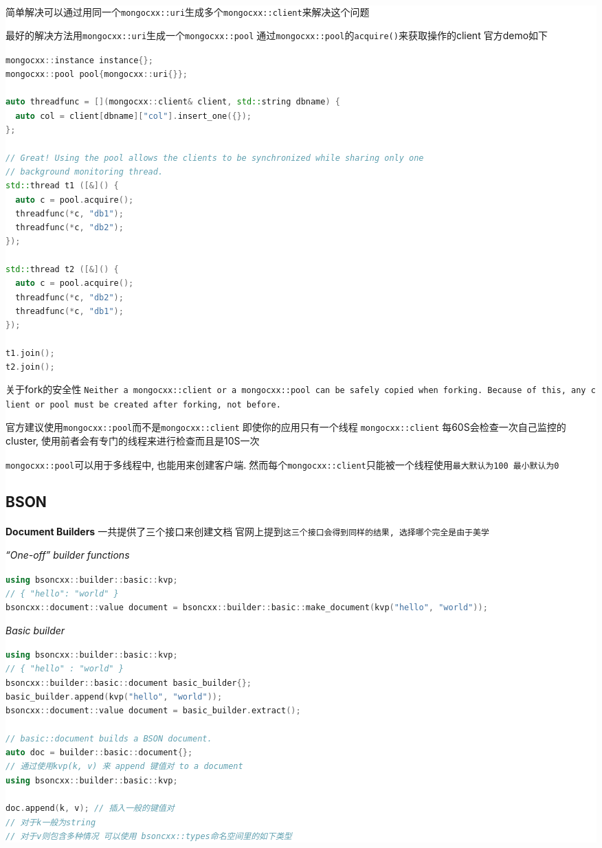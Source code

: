 简单解决可以通过用同一个`mongocxx::uri`生成多个`mongocxx::client`来解决这个问题

最好的解决方法用`mongocxx::uri`生成一个`mongocxx::pool` 通过`mongocxx::pool`的`acquire()`来获取操作的client
官方demo如下
```c++
mongocxx::instance instance{};
mongocxx::pool pool{mongocxx::uri{}};

auto threadfunc = [](mongocxx::client& client, std::string dbname) {
  auto col = client[dbname]["col"].insert_one({});
};

// Great! Using the pool allows the clients to be synchronized while sharing only one
// background monitoring thread.
std::thread t1 ([&]() {
  auto c = pool.acquire();
  threadfunc(*c, "db1");
  threadfunc(*c, "db2");
});

std::thread t2 ([&]() {
  auto c = pool.acquire();
  threadfunc(*c, "db2");
  threadfunc(*c, "db1");
});

t1.join();
t2.join();
```

关于fork的安全性
`Neither a mongocxx::client or a mongocxx::pool can be safely copied when forking. Because of this, any client or pool must be created after forking, not before.`

官方建议使用`mongocxx::pool`而不是`mongocxx::client` 即使你的应用只有一个线程
`mongocxx::client` 每60S会检查一次自己监控的cluster, 使用前者会有专门的线程来进行检查而且是10S一次

`mongocxx::pool`可以用于多线程中, 也能用来创建客户端. 然而每个`mongocxx::client`只能被一个线程使用`最大默认为100 最小默认为0`

## BSON
**Document Builders**
一共提供了三个接口来创建文档
官网上提到`这三个接口会得到同样的结果, 选择哪个完全是由于美学`

*“One-off” builder functions*
```c++
using bsoncxx::builder::basic::kvp;
// { "hello": "world" }
bsoncxx::document::value document = bsoncxx::builder::basic::make_document(kvp("hello", "world"));
```

*Basic builder*
```c++
using bsoncxx::builder::basic::kvp;
// { "hello" : "world" }
bsoncxx::builder::basic::document basic_builder{};
basic_builder.append(kvp("hello", "world"));
bsoncxx::document::value document = basic_builder.extract();

// basic::document builds a BSON document.
auto doc = builder::basic::document{};
// 通过使用kvp(k, v) 来 append 键值对 to a document 
using bsoncxx::builder::basic::kvp;

doc.append(k, v); // 插入一般的键值对
// 对于k一般为string
// 对于v则包含多种情况 可以使用 bsoncxx::types命名空间里的如下类型
```
